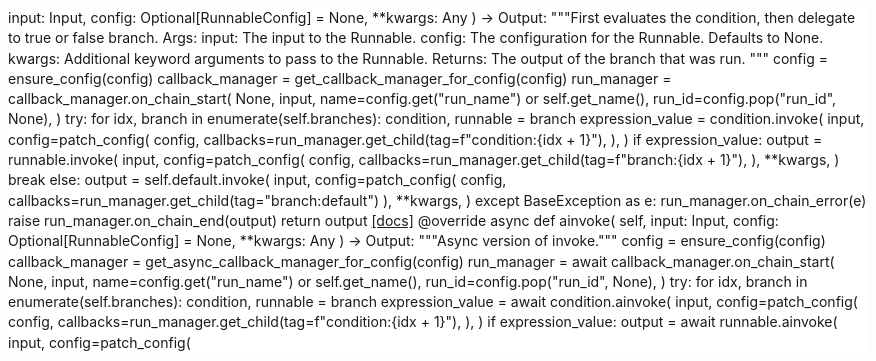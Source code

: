 input: Input, config: Optional[RunnableConfig] = None, **kwargs: Any         ) -> Output:             """First evaluates the condition, then delegate to true or false branch.                  Args:                 input: The input to the Runnable.                 config: The configuration for the Runnable. Defaults to None.                 kwargs: Additional keyword arguments to pass to the Runnable.                  Returns:                 The output of the branch that was run.             """             config = ensure_config(config)             callback_manager = get_callback_manager_for_config(config)             run_manager = callback_manager.on_chain_start(                 None,                 input,                 name=config.get("run_name") or self.get_name(),                 run_id=config.pop("run_id", None),             )                  try:                 for idx, branch in enumerate(self.branches):                     condition, runnable = branch                          expression_value = condition.invoke(                         input,                         config=patch_config(                             config,                             callbacks=run_manager.get_child(tag=f"condition:{idx + 1}"),                         ),                     )                          if expression_value:                         output = runnable.invoke(                             input,                             config=patch_config(                                 config,                                 callbacks=run_manager.get_child(tag=f"branch:{idx + 1}"),                             ),                             **kwargs,                         )                         break                 else:                     output = self.default.invoke(                         input,                         config=patch_config(                             config, callbacks=run_manager.get_child(tag="branch:default")                         ),                         **kwargs,                     )             except BaseException as e:                 run_manager.on_chain_error(e)                 raise             run_manager.on_chain_end(output)             return output                                        [[docs]](https://python.langchain.com/api_reference/core/runnables/langchain_core.runnables.branch.RunnableBranch.html#langchain_core.runnables.branch.RunnableBranch.ainvoke)         @override         async def ainvoke(             self, input: Input, config: Optional[RunnableConfig] = None, **kwargs: Any         ) -> Output:             """Async version of invoke."""             config = ensure_config(config)             callback_manager = get_async_callback_manager_for_config(config)             run_manager = await callback_manager.on_chain_start(                 None,                 input,                 name=config.get("run_name") or self.get_name(),                 run_id=config.pop("run_id", None),             )             try:                 for idx, branch in enumerate(self.branches):                     condition, runnable = branch                          expression_value = await condition.ainvoke(                         input,                         config=patch_config(                             config,                             callbacks=run_manager.get_child(tag=f"condition:{idx + 1}"),                         ),                     )                          if expression_value:                         output = await runnable.ainvoke(                             input,                             config=patch_config(